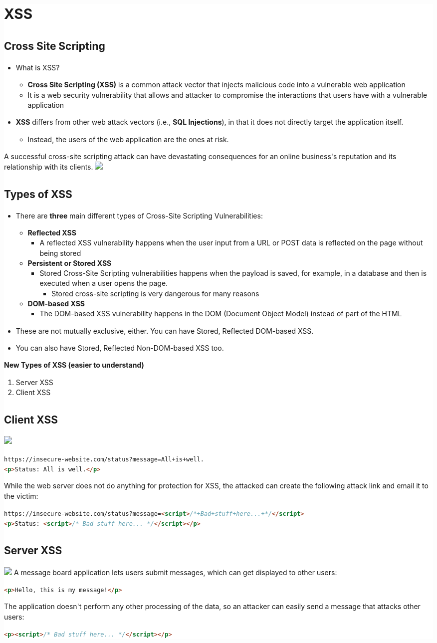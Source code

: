 # XSS
## Cross Site Scripting
- What is XSS?
	- **Cross Site Scripting (XSS)** is a common attack vector that injects malicious code into a vulnerable web application
	- It is a web security vulnerability that allows and attacker to compromise the interactions that users have with a vulnerable application

- **XSS** differs from other web attack vectors (i.e., **SQL Injections**), in that it does not directly target the application itself.
	- Instead, the users of the web application are the ones at risk.

A successful cross-site scripting attack can have devastating consequences for an online business's reputation and its relationship with its clients.
![](Pasted%20image%2020240311145133.png)

## Types of XSS
- There are **three** main different types of Cross-Site Scripting Vulnerabilities:
	- **Reflected XSS**
		- A reflected XSS vulnerability happens when the user input from a URL or POST data is reflected on the page without being stored
	- **Persistent or Stored XSS**
		- Stored Cross-Site Scripting vulnerabilities happens when the payload is saved, for example, in a database and then is executed when a user opens the page.
			- Stored cross-site scripting is very dangerous for many reasons
	- **DOM-based XSS**
		- The DOM-based XSS vulnerability happens in the DOM (Document Object Model) instead of part of the HTML
- These are not mutually exclusive, either. You can have Stored, Reflected DOM-based XSS.

- You can also have Stored, Reflected Non-DOM-based XSS too.

**New Types of XSS (easier to understand)**
1. Server XSS
2. Client XSS


## Client XSS
![](Pasted%20image%2020240311145811.png)
```HTML
https://insecure-website.com/status?message=All+is+well. 
<p>Status: All is well.</p>
```
While the web server does not do anything for protection for XSS, the attacked can create the following attack link and email it to the victim:
```HTML
https://insecure-website.com/status?message=<script>/*+Bad+stuff+here...+*/</script>
<p>Status: <script>/* Bad stuff here... */</script></p>
```
## Server XSS
![](Pasted%20image%2020240311145820.png)
A message board application lets users submit messages, which can get displayed to other users:
```HTML
<p>Hello, this is my message!</p>
```
The application doesn't perform any other processing of the data, so an attacker can easily send a message that attacks other users:
```HTML
<p><script>/* Bad stuff here... */</script></p>
```
